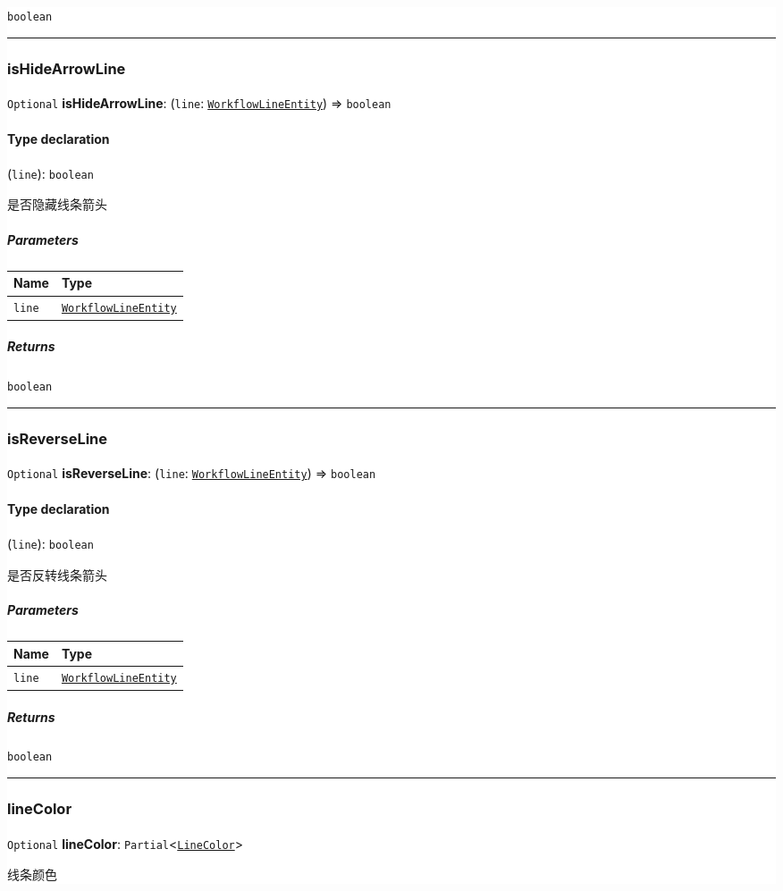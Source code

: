 `boolean`

***

### isHideArrowLine

`Optional` **isHideArrowLine**: (`line`: [`WorkflowLineEntity`](/auto-docs/free-layout-core/classes/WorkflowLineEntity.md)) => `boolean`

#### Type declaration

(`line`): `boolean`

是否隐藏线条箭头

##### Parameters

| Name | Type |
| :------ | :------ |
| `line` | [`WorkflowLineEntity`](/auto-docs/free-layout-core/classes/WorkflowLineEntity.md) |

##### Returns

`boolean`

***

### isReverseLine

`Optional` **isReverseLine**: (`line`: [`WorkflowLineEntity`](/auto-docs/free-layout-core/classes/WorkflowLineEntity.md)) => `boolean`

#### Type declaration

(`line`): `boolean`

是否反转线条箭头

##### Parameters

| Name | Type |
| :------ | :------ |
| `line` | [`WorkflowLineEntity`](/auto-docs/free-layout-core/classes/WorkflowLineEntity.md) |

##### Returns

`boolean`

***

### lineColor

`Optional` **lineColor**: `Partial`<[`LineColor`](/auto-docs/free-layout-core/interfaces/LineColor.md)>

线条颜色
